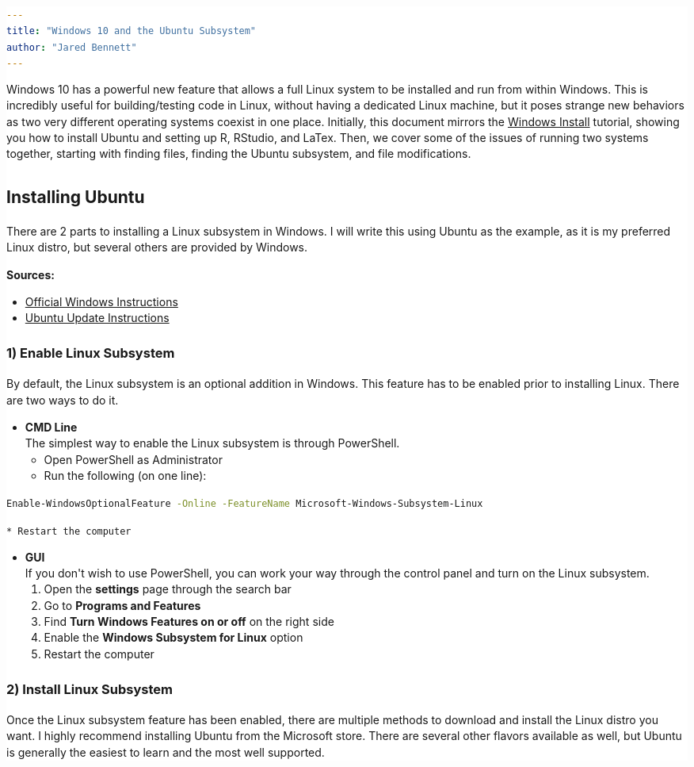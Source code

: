 ```yaml
---
title: "Windows 10 and the Ubuntu Subsystem"
author: "Jared Bennett"
---
```


Windows 10 has a powerful new feature that allows a full Linux system to be installed and run from within Windows. This is incredibly useful for building/testing code in Linux, without having a dedicated Linux machine, but it poses strange new behaviors as two very different operating systems coexist in one place. Initially, this document mirrors the [Windows Install](./windowsInstall.Rmd) tutorial, showing you how to install Ubuntu and setting up R, RStudio, and LaTex. Then, we cover some of the issues of running two systems together, starting with finding files, finding the Ubuntu subsystem, and file modifications.  

## Installing Ubuntu

There are 2 parts to installing a Linux subsystem in Windows. I will write this 
using Ubuntu as the example, as it is my preferred Linux distro, but several 
others are provided by Windows.  

**Sources:**

* [Official Windows Instructions](https://docs.microsoft.com/en-us/windows/wsl/install-win10)
* [Ubuntu Update Instructions](https://vitux.com/how-to-keep-ubuntu-up-to-date/)

### 1) Enable Linux Subsystem

By default, the Linux subsystem is an optional addition in Windows. This feature 
has to be enabled prior to installing Linux. There are two ways to do it.  

  * **CMD Line**  
  The simplest way to enable the Linux subsystem is through PowerShell.  
    * Open PowerShell as Administrator
    * Run the following (on one line):
  ```bash
  Enable-WindowsOptionalFeature -Online -FeatureName Microsoft-Windows-Subsystem-Linux
  ```
    * Restart the computer
  * **GUI**  
  If you don't wish to use PowerShell, you can work your way through the control 
  panel and turn on the Linux subsystem.  
    1) Open the **settings** page through the search bar
    2) Go to **Programs and Features**
    3) Find **Turn Windows Features on or off** on the right side
    4) Enable the **Windows Subsystem for Linux** option
    5) Restart the computer


### 2) Install Linux Subsystem

Once the Linux subsystem feature has been enabled, there are multiple methods to 
download and install the Linux distro you want. I highly recommend installing Ubuntu 
from the Microsoft store. There are several other flavors available as well, but 
Ubuntu is generally the easiest to learn and the most well supported. 
